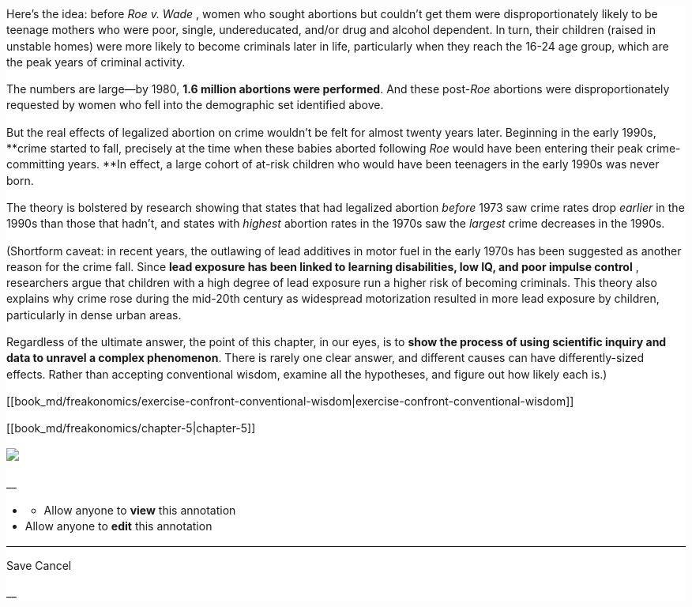 Here’s the idea: before _Roe v. Wade_ , women who sought abortions but couldn’t get them were disproportionately likely to be teenage mothers who were poor, single, undereducated, and/or drug and alcohol dependent. In turn, their children (raised in unstable homes) were more likely to become criminals later in life, particularly when they reach the 16-24 age group, which are the peak years of criminal activity.

The numbers are large—by 1980, **1.6 million abortions were performed**. And these post-_Roe_ abortions were disproportionately requested by women who fell into the demographic set identified above.

But the real effects of legalized abortion on crime wouldn’t be felt for almost twenty years later. Beginning in the early 1990s, **crime started to fall, precisely at the time when these babies aborted following _Roe_ would have been entering their peak crime-committing years. **In effect, a large cohort of at-risk children who would have been teenagers in the early 1990s was never born.

The theory is bolstered by research showing that states that had legalized abortion _before_ 1973 saw crime rates drop _earlier_ in the 1990s than those that hadn’t, and states with _highest_ abortion rates in the 1970s saw the _largest_ crime decreases in the 1990s.

(Shortform caveat: in recent years, the outlawing of lead additives in motor fuel in the early 1970s has been suggested as another reason for the crime fall. Since **lead exposure has been linked to learning disabilities, low IQ, and poor impulse control** , researchers argue that children with a high degree of lead exposure run a higher risk of becoming criminals. This theory also explains why crime rose during the mid-20th century as widespread motorization resulted in more lead exposure by children, particularly in dense urban areas.

Regardless of the ultimate answer, the point of this chapter, in our eyes, is to **show the process of using scientific inquiry and data to unravel a complex phenomenon**. There is rarely one clear answer, and different causes can have differently-sized effects. Rather than accepting conventional wisdom, examine all the hypotheses, and figure out how likely each is.)

[[book_md/freakonomics/exercise-confront-conventional-wisdom|exercise-confront-conventional-wisdom]]

[[book_md/freakonomics/chapter-5|chapter-5]]

![](https://bat.bing.com/action/0?ti=56018282&Ver=2&mid=0d6bbf81-eb19-4b3e-ad2a-78e29dd2b81e&sid=49fff5b0636c11eeb9c611038afc8668&vid=4a005010636c11ee80c703d4c4a7acd5&vids=0&msclkid=N&pi=0&lg=en-US&sw=800&sh=600&sc=24&nwd=1&tl=Shortform%20%7C%20Book&p=https%3A%2F%2Fwww.shortform.com%2Fapp%2Fbook%2Ffreakonomics%2Fchapter-4&r=&lt=314&evt=pageLoad&sv=1&rn=438786)

__

  *   * Allow anyone to **view** this annotation
  * Allow anyone to **edit** this annotation



* * *

Save Cancel

__



